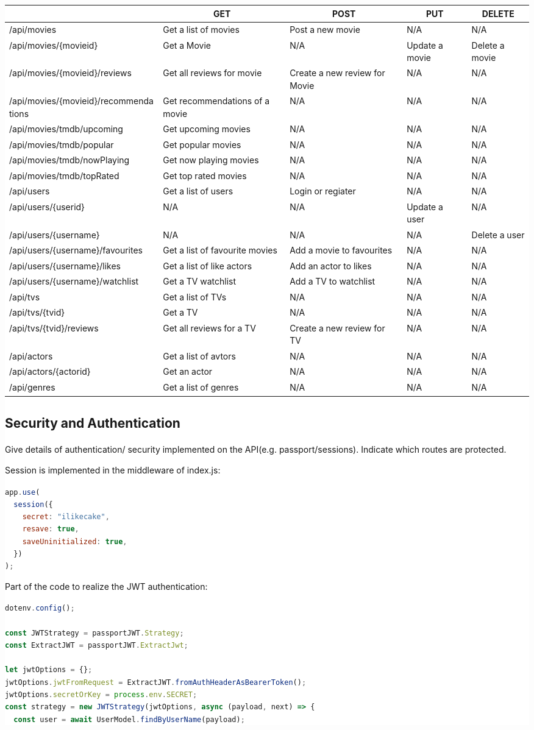 |  |  GET | POST | PUT | DELETE
| -- | -- | -- | -- | -- 
| /api/movies |Get a list of movies | Post a new movie | N/A | N/A |
| /api/movies/{movieid} | Get a Movie | N/A | Update a movie | Delete a movie |
| /api/movies/{movieid}/reviews | Get all reviews for movie | Create a new review for Movie | N/A | N/A |
| /api/movies/{movieid}/recommendations | Get recommendations of a movie | N/A | N/A | N/A | 
| /api/movies/tmdb/upcoming | Get upcoming movies | N/A | N/A | N/A | 
| /api/movies/tmdb/popular | Get popular movies | N/A | N/A | N/A | 
| /api/movies/tmdb/nowPlaying | Get now playing movies | N/A | N/A | N/A | 
| /api/movies/tmdb/topRated | Get top rated movies | N/A | N/A | N/A | 
| /api/users | Get a list of users | Login or regiater | N/A | N/A | N/A | 
| /api/users/{userid} | N/A | N/A | Update a user | N/A | 
| /api/users/{username} | N/A | N/A | N/A | Delete a user |
| /api/users/{username}/favourites | Get a list of favourite movies | Add a movie to favourites | N/A | N/A |
| /api/users/{username}/likes | Get a list of like actors | Add an actor to likes | N/A | N/A |
| /api/users/{username}/watchlist | Get a TV watchlist | Add a TV to watchlist | N/A | N/A |
| /api/tvs | Get a list of TVs | N/A | N/A | N/A |
| /api/tvs/{tvid} | Get a TV | N/A | N/A | N/A |
| /api/tvs/{tvid}/reviews | Get all reviews for a TV | Create a new review for TV | N/A | N/A |
| /api/actors | Get a list of avtors | N/A | N/A | N/A |
| /api/actors/{actorid} | Get an actor | N/A | N/A | N/A |
| /api/genres | Get a list of genres | N/A | N/A | N/A |


## Security and Authentication
Give details of authentication/ security implemented on the API(e.g. passport/sessions). Indicate which routes are protected.

Session is implemented in the middleware of index.js:
~~~Javascript
app.use(
  session({
    secret: "ilikecake",
    resave: true,
    saveUninitialized: true,
  })
);
~~~
Part of the code to realize the JWT authentication:
~~~Javascript
dotenv.config();

const JWTStrategy = passportJWT.Strategy;
const ExtractJWT = passportJWT.ExtractJwt;

let jwtOptions = {};
jwtOptions.jwtFromRequest = ExtractJWT.fromAuthHeaderAsBearerToken();
jwtOptions.secretOrKey = process.env.SECRET;
const strategy = new JWTStrategy(jwtOptions, async (payload, next) => {
  const user = await UserModel.findByUserName(payload);
~~~